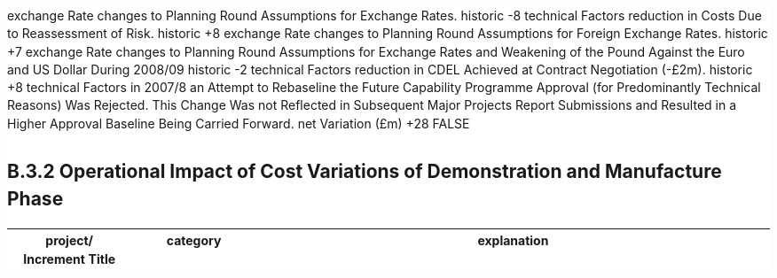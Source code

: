<td>exchange Rate</Td>
<td>changes to Planning Round Assumptions for Exchange Rates.</Td>
</Tr>
<tr>
<td>historic</Td>
<td>-8</Td>
<td>technical Factors</Td>
<td>reduction in Costs Due to Reassessment of Risk.</Td>
</Tr>
<tr>
<td>historic</Td>
<td>+8</Td>
<td>exchange Rate</Td>
<td>changes to Planning Round Assumptions for Foreign Exchange Rates.</Td>
</Tr>
<tr>
<td>historic</Td>
<td>+7</Td>
<td>exchange Rate</Td>
<td>changes to Planning Round Assumptions for Exchange Rates and Weakening of the Pound Against the Euro and US Dollar During 2008/09</Td>
</Tr>
<tr>
<td>historic</Td>
<td>-2</Td>
<td>technical Factors</Td>
<td>reduction in CDEL Achieved at Contract Negotiation (-£2m).</Td>
</Tr>
<tr>
<td>historic</Td>
<td>+8</Td>
<td>technical Factors</Td>
<td>in 2007/8 an Attempt to Rebaseline the Future Capability Programme Approval (for Predominantly Technical Reasons) Was Rejected. This Change Was not Reflected in Subsequent Major Projects Report Submissions and Resulted in a Higher Approval Baseline Being Carried Forward.</Td>
</Tr>
<tr>
<td>net Variation (£m)</Td>
<td>+28</Td>
<td>
FALSE
</Td>
<td></Td>
</Tr>
</Tbody>
</Table>

## B.3.2 Operational Impact of Cost Variations of Demonstration and Manufacture Phase

<table>
<colgroup>
<col Style="Width: 16%" />
<col Style="Width: 16%" />
<col Style="Width: 66%" />
</Colgroup>
<thead>
<tr>
<th>project/
Increment Title</Th>
<th>category</Th>
<th>explanation</Th>
</Tr>